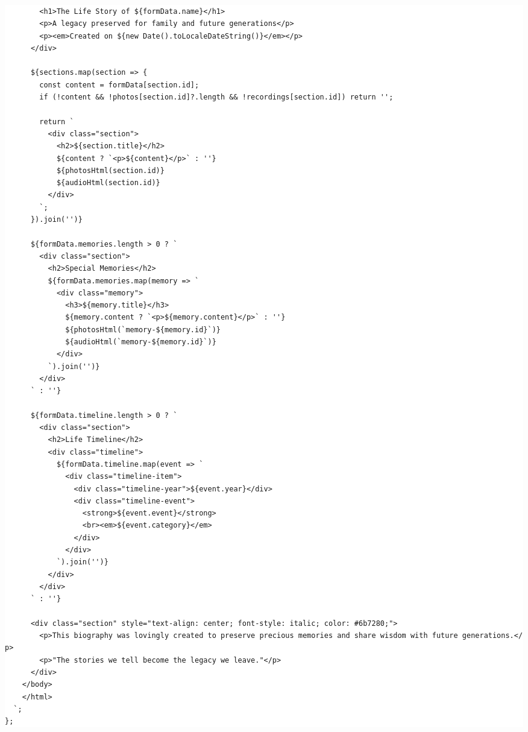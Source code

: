             <h1>The Life Story of ${formData.name}</h1>
            <p>A legacy preserved for family and future generations</p>
            <p><em>Created on ${new Date().toLocaleDateString()}</em></p>
          </div>

          ${sections.map(section => {
            const content = formData[section.id];
            if (!content && !photos[section.id]?.length && !recordings[section.id]) return '';
            
            return `
              <div class="section">
                <h2>${section.title}</h2>
                ${content ? `<p>${content}</p>` : ''}
                ${photosHtml(section.id)}
                ${audioHtml(section.id)}
              </div>
            `;
          }).join('')}

          ${formData.memories.length > 0 ? `
            <div class="section">
              <h2>Special Memories</h2>
              ${formData.memories.map(memory => `
                <div class="memory">
                  <h3>${memory.title}</h3>
                  ${memory.content ? `<p>${memory.content}</p>` : ''}
                  ${photosHtml(`memory-${memory.id}`)}
                  ${audioHtml(`memory-${memory.id}`)}
                </div>
              `).join('')}
            </div>
          ` : ''}

          ${formData.timeline.length > 0 ? `
            <div class="section">
              <h2>Life Timeline</h2>
              <div class="timeline">
                ${formData.timeline.map(event => `
                  <div class="timeline-item">
                    <div class="timeline-year">${event.year}</div>
                    <div class="timeline-event">
                      <strong>${event.event}</strong>
                      <br><em>${event.category}</em>
                    </div>
                  </div>
                `).join('')}
              </div>
            </div>
          ` : ''}

          <div class="section" style="text-align: center; font-style: italic; color: #6b7280;">
            <p>This biography was lovingly created to preserve precious memories and share wisdom with future generations.</p>
            <p>"The stories we tell become the legacy we leave."</p>
          </div>
        </body>
        </html>
      `;
    };
